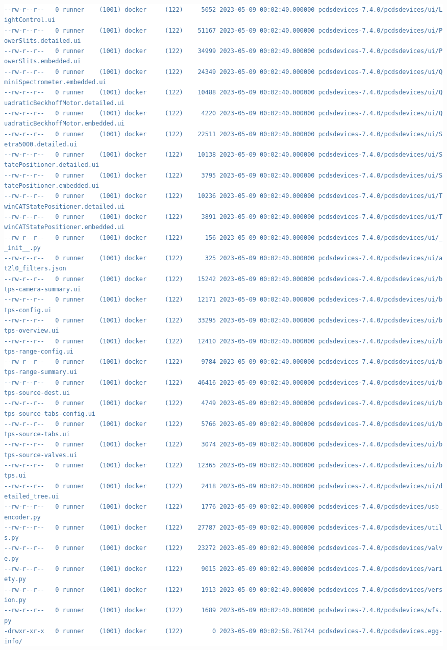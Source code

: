 ```diff
--rw-r--r--   0 runner    (1001) docker     (122)     5052 2023-05-09 00:02:40.000000 pcdsdevices-7.4.0/pcdsdevices/ui/LightControl.ui
--rw-r--r--   0 runner    (1001) docker     (122)    51167 2023-05-09 00:02:40.000000 pcdsdevices-7.4.0/pcdsdevices/ui/PowerSlits.detailed.ui
--rw-r--r--   0 runner    (1001) docker     (122)    34999 2023-05-09 00:02:40.000000 pcdsdevices-7.4.0/pcdsdevices/ui/PowerSlits.embedded.ui
--rw-r--r--   0 runner    (1001) docker     (122)    24349 2023-05-09 00:02:40.000000 pcdsdevices-7.4.0/pcdsdevices/ui/QminiSpectrometer.embedded.ui
--rw-r--r--   0 runner    (1001) docker     (122)    10488 2023-05-09 00:02:40.000000 pcdsdevices-7.4.0/pcdsdevices/ui/QuadraticBeckhoffMotor.detailed.ui
--rw-r--r--   0 runner    (1001) docker     (122)     4220 2023-05-09 00:02:40.000000 pcdsdevices-7.4.0/pcdsdevices/ui/QuadraticBeckhoffMotor.embedded.ui
--rw-r--r--   0 runner    (1001) docker     (122)    22511 2023-05-09 00:02:40.000000 pcdsdevices-7.4.0/pcdsdevices/ui/Setra5000.detailed.ui
--rw-r--r--   0 runner    (1001) docker     (122)    10138 2023-05-09 00:02:40.000000 pcdsdevices-7.4.0/pcdsdevices/ui/StatePositioner.detailed.ui
--rw-r--r--   0 runner    (1001) docker     (122)     3795 2023-05-09 00:02:40.000000 pcdsdevices-7.4.0/pcdsdevices/ui/StatePositioner.embedded.ui
--rw-r--r--   0 runner    (1001) docker     (122)    10236 2023-05-09 00:02:40.000000 pcdsdevices-7.4.0/pcdsdevices/ui/TwinCATStatePositioner.detailed.ui
--rw-r--r--   0 runner    (1001) docker     (122)     3891 2023-05-09 00:02:40.000000 pcdsdevices-7.4.0/pcdsdevices/ui/TwinCATStatePositioner.embedded.ui
--rw-r--r--   0 runner    (1001) docker     (122)      156 2023-05-09 00:02:40.000000 pcdsdevices-7.4.0/pcdsdevices/ui/__init__.py
--rw-r--r--   0 runner    (1001) docker     (122)      325 2023-05-09 00:02:40.000000 pcdsdevices-7.4.0/pcdsdevices/ui/at2l0_filters.json
--rw-r--r--   0 runner    (1001) docker     (122)    15242 2023-05-09 00:02:40.000000 pcdsdevices-7.4.0/pcdsdevices/ui/btps-camera-summary.ui
--rw-r--r--   0 runner    (1001) docker     (122)    12171 2023-05-09 00:02:40.000000 pcdsdevices-7.4.0/pcdsdevices/ui/btps-config.ui
--rw-r--r--   0 runner    (1001) docker     (122)    33295 2023-05-09 00:02:40.000000 pcdsdevices-7.4.0/pcdsdevices/ui/btps-overview.ui
--rw-r--r--   0 runner    (1001) docker     (122)    12410 2023-05-09 00:02:40.000000 pcdsdevices-7.4.0/pcdsdevices/ui/btps-range-config.ui
--rw-r--r--   0 runner    (1001) docker     (122)     9784 2023-05-09 00:02:40.000000 pcdsdevices-7.4.0/pcdsdevices/ui/btps-range-summary.ui
--rw-r--r--   0 runner    (1001) docker     (122)    46416 2023-05-09 00:02:40.000000 pcdsdevices-7.4.0/pcdsdevices/ui/btps-source-dest.ui
--rw-r--r--   0 runner    (1001) docker     (122)     4749 2023-05-09 00:02:40.000000 pcdsdevices-7.4.0/pcdsdevices/ui/btps-source-tabs-config.ui
--rw-r--r--   0 runner    (1001) docker     (122)     5766 2023-05-09 00:02:40.000000 pcdsdevices-7.4.0/pcdsdevices/ui/btps-source-tabs.ui
--rw-r--r--   0 runner    (1001) docker     (122)     3074 2023-05-09 00:02:40.000000 pcdsdevices-7.4.0/pcdsdevices/ui/btps-source-valves.ui
--rw-r--r--   0 runner    (1001) docker     (122)    12365 2023-05-09 00:02:40.000000 pcdsdevices-7.4.0/pcdsdevices/ui/btps.ui
--rw-r--r--   0 runner    (1001) docker     (122)     2418 2023-05-09 00:02:40.000000 pcdsdevices-7.4.0/pcdsdevices/ui/detailed_tree.ui
--rw-r--r--   0 runner    (1001) docker     (122)     1776 2023-05-09 00:02:40.000000 pcdsdevices-7.4.0/pcdsdevices/usb_encoder.py
--rw-r--r--   0 runner    (1001) docker     (122)    27787 2023-05-09 00:02:40.000000 pcdsdevices-7.4.0/pcdsdevices/utils.py
--rw-r--r--   0 runner    (1001) docker     (122)    23272 2023-05-09 00:02:40.000000 pcdsdevices-7.4.0/pcdsdevices/valve.py
--rw-r--r--   0 runner    (1001) docker     (122)     9015 2023-05-09 00:02:40.000000 pcdsdevices-7.4.0/pcdsdevices/variety.py
--rw-r--r--   0 runner    (1001) docker     (122)     1913 2023-05-09 00:02:40.000000 pcdsdevices-7.4.0/pcdsdevices/version.py
--rw-r--r--   0 runner    (1001) docker     (122)     1689 2023-05-09 00:02:40.000000 pcdsdevices-7.4.0/pcdsdevices/wfs.py
-drwxr-xr-x   0 runner    (1001) docker     (122)        0 2023-05-09 00:02:58.761744 pcdsdevices-7.4.0/pcdsdevices.egg-info/
```